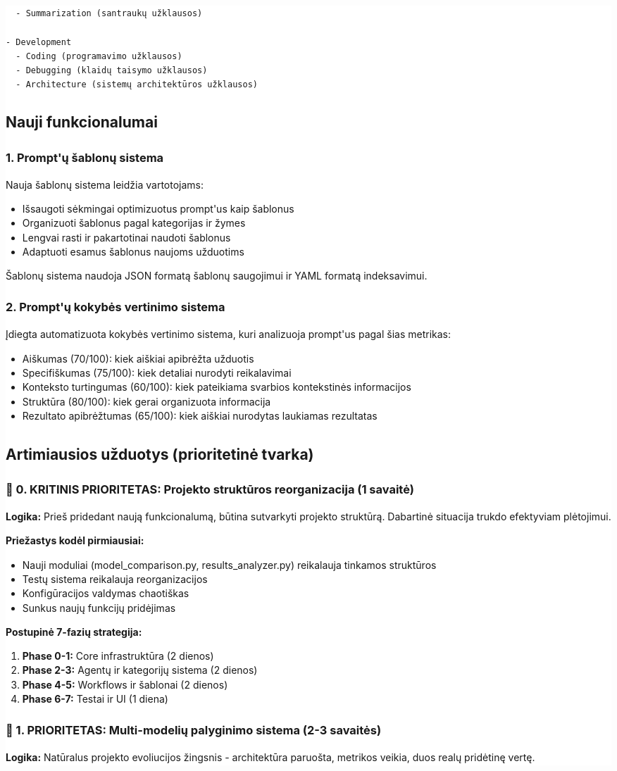 ```
  - Summarization (santraukų užklausos)
  
- Development
  - Coding (programavimo užklausos)
  - Debugging (klaidų taisymo užklausos)
  - Architecture (sistemų architektūros užklausos)
```

## Nauji funkcionalumai

### 1. Prompt'ų šablonų sistema

Nauja šablonų sistema leidžia vartotojams:
- Išsaugoti sėkmingai optimizuotus prompt'us kaip šablonus
- Organizuoti šablonus pagal kategorijas ir žymes
- Lengvai rasti ir pakartotinai naudoti šablonus
- Adaptuoti esamus šablonus naujoms užduotims

Šablonų sistema naudoja JSON formatą šablonų saugojimui ir YAML formatą indeksavimui.

### 2. Prompt'ų kokybės vertinimo sistema

Įdiegta automatizuota kokybės vertinimo sistema, kuri analizuoja prompt'us pagal šias metrikas:
- Aiškumas (70/100): kiek aiškiai apibrėžta užduotis
- Specifiškumas (75/100): kiek detaliai nurodyti reikalavimai
- Konteksto turtingumas (60/100): kiek pateikiama svarbios kontekstinės informacijos
- Struktūra (80/100): kiek gerai organizuota informacija
- Rezultato apibrėžtumas (65/100): kiek aiškiai nurodytas laukiamas rezultatas

## Artimiausios užduotys (prioritetinė tvarka)

### 🎯 0. KRITINIS PRIORITETAS: Projekto struktūros reorganizacija (1 savaitė)
**Logika:** Prieš pridedant naują funkcionalumą, būtina sutvarkyti projekto struktūrą. Dabartinė situacija trukdo efektyviam plėtojimui.

**Priežastys kodėl pirmiausiai:**
- Nauji moduliai (model_comparison.py, results_analyzer.py) reikalauja tinkamos struktūros
- Testų sistema reikalauja reorganizacijos
- Konfigūracijos valdymas chaotiškas
- Sunkus naujų funkcijų pridėjimas

**Postupinė 7-fazių strategija:**
1. **Phase 0-1:** Core infrastruktūra (2 dienos)
2. **Phase 2-3:** Agentų ir kategorijų sistema (2 dienos)
3. **Phase 4-5:** Workflows ir šablonai (2 dienos)
4. **Phase 6-7:** Testai ir UI (1 diena)

### 🎯 1. PRIORITETAS: Multi-modelių palyginimo sistema (2-3 savaitės)
**Logika:** Natūralus projekto evoliucijos žingsnis - architektūra paruošta, metrikos veikia, duos realų pridėtinę vertę.
